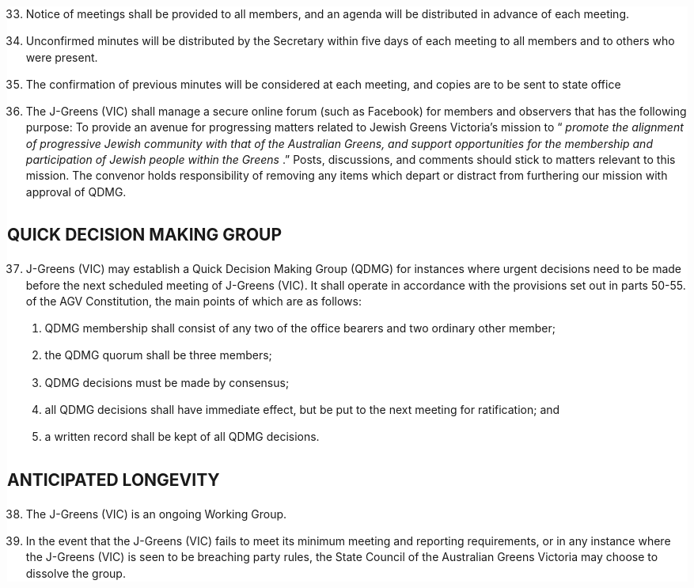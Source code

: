 33. Notice of meetings shall be provided to all members, and an agenda will be distributed in advance of each
meeting.

34. Unconfirmed minutes will be distributed by the Secretary within five days of each meeting to all members and to
others who were present.


35. The confirmation of previous minutes will be considered at each meeting, and copies are to be sent to state office


36. The J-Greens (VIC) shall manage a secure online forum (such as Facebook) for members and observers that has
the following purpose:
    To provide an avenue for progressing matters related to Jewish Greens Victoria’s mission to “​ _promote the alignment_ 
    _of progressive Jewish community with that of the Australian Greens, and support opportunities for the membership_
    _and participation of Jewish people within the Greens_ ​.”
Posts, discussions, and comments should stick to matters relevant to this mission. The convenor holds responsibility of
removing any items which depart or distract from furthering our mission with approval of QDMG.

## QUICK DECISION MAKING GROUP


37. J-Greens (VIC) may establish a Quick Decision Making Group (QDMG) for instances where urgent decisions need to be made before the next scheduled meeting of J-Greens (VIC). It shall operate in accordance with the provisions set out in parts 50-55. of the AGV Constitution, the main points of which are as follows:
  
    <subclause-letters>

    1. QDMG membership shall consist of any two of the office bearers and two ordinary other member;

    2. the QDMG quorum shall be three members;

    3. QDMG decisions must be made by consensus;

    4. all QDMG decisions shall have immediate effect, but be put to the next meeting for ratification; and

    5. a written record shall be kept of all QDMG decisions.

    </subclause-letters>


## ANTICIPATED LONGEVITY


38. The J-Greens (VIC) is an ongoing Working Group.

39. In the event that the J-Greens (VIC) fails to meet its minimum meeting and reporting requirements, or in any
instance where the J-Greens (VIC) is seen to be breaching party rules, the State Council of the Australian Greens
Victoria may choose to dissolve the group.
